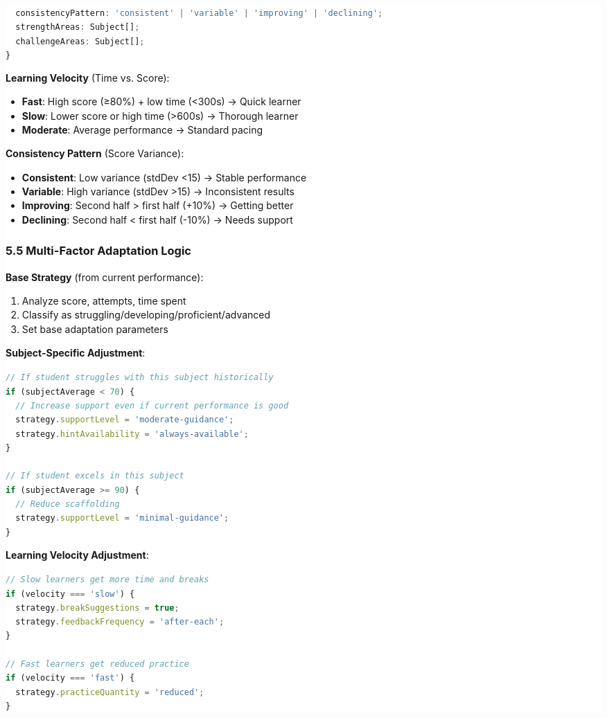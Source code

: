 ```typescript
  consistencyPattern: 'consistent' | 'variable' | 'improving' | 'declining';
  strengthAreas: Subject[];
  challengeAreas: Subject[];
}
```

**Learning Velocity** (Time vs. Score):
- **Fast**: High score (≥80%) + low time (<300s) → Quick learner
- **Slow**: Lower score or high time (>600s) → Thorough learner
- **Moderate**: Average performance → Standard pacing

**Consistency Pattern** (Score Variance):
- **Consistent**: Low variance (stdDev <15) → Stable performance
- **Variable**: High variance (stdDev >15) → Inconsistent results
- **Improving**: Second half > first half (+10%) → Getting better
- **Declining**: Second half < first half (-10%) → Needs support

### 5.5 Multi-Factor Adaptation Logic

**Base Strategy** (from current performance):
1. Analyze score, attempts, time spent
2. Classify as struggling/developing/proficient/advanced
3. Set base adaptation parameters

**Subject-Specific Adjustment**:
```typescript
// If student struggles with this subject historically
if (subjectAverage < 70) {
  // Increase support even if current performance is good
  strategy.supportLevel = 'moderate-guidance';
  strategy.hintAvailability = 'always-available';
}

// If student excels in this subject
if (subjectAverage >= 90) {
  // Reduce scaffolding
  strategy.supportLevel = 'minimal-guidance';
}
```

**Learning Velocity Adjustment**:
```typescript
// Slow learners get more time and breaks
if (velocity === 'slow') {
  strategy.breakSuggestions = true;
  strategy.feedbackFrequency = 'after-each';
}

// Fast learners get reduced practice
if (velocity === 'fast') {
  strategy.practiceQuantity = 'reduced';
}
```
